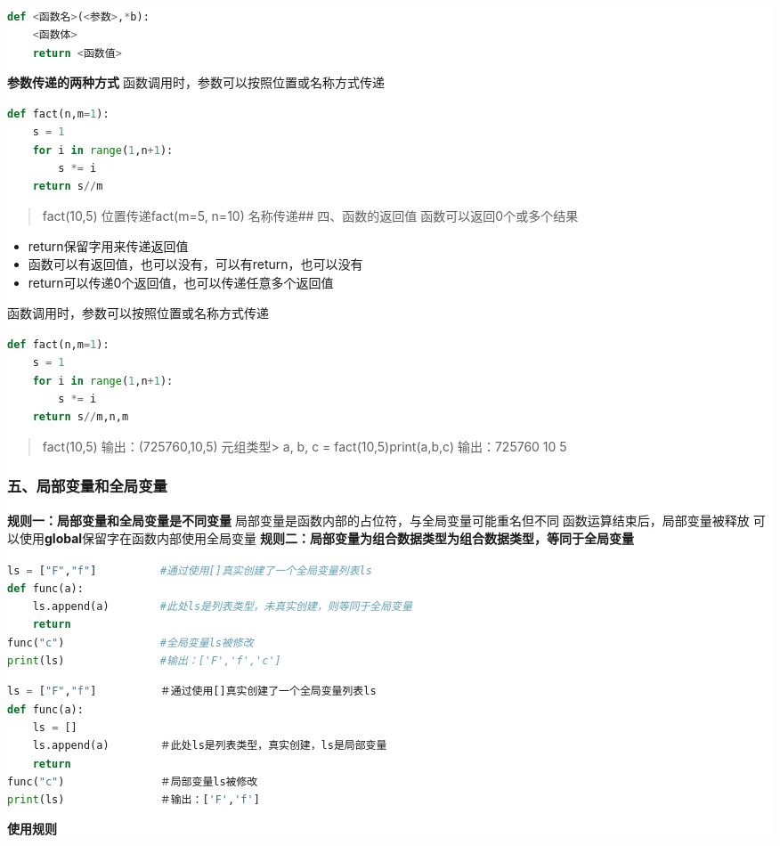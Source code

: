 ```python
def <函数名>(<参数>,*b):
    <函数体>
    return <函数值>
```
**参数传递的两种方式**
函数调用时，参数可以按照位置或名称方式传递
```python
def fact(n,m=1):
    s = 1
    for i in range(1,n+1):
        s *= i
    return s//m
```
> fact(10,5)	位置传递fact(m=5, n=10)	名称传递## 四、函数的返回值
函数可以返回0个或多个结果

- return保留字用来传递返回值
- 函数可以有返回值，也可以没有，可以有return，也可以没有
- return可以传递0个返回值，也可以传递任意多个返回值

函数调用时，参数可以按照位置或名称方式传递
```python
def fact(n,m=1):
    s = 1
    for i in range(1,n+1):
        s *= i
    return s//m,n,m
```
> fact(10,5)	输出：(725760,10,5)	元组类型> a, b, c = fact(10,5)print(a,b,c)	输出：725760 10 5

### 五、局部变量和全局变量
**规则一：局部变量和全局变量是不同变量**
局部变量是函数内部的占位符，与全局变量可能重名但不同
函数运算结束后，局部变量被释放
可以使用**global**保留字在函数内部使用全局变量
**规则二：局部变量为组合数据类型为组合数据类型，等同于全局变量**
```python
ls = ["F","f"]			#通过使用[]真实创建了一个全局变量列表ls
def func(a):
    ls.append(a)		#此处ls是列表类型，未真实创建，则等同于全局变量
    return
func("c")				#全局变量ls被修改
print(ls)				#输出：['F','f','c']
```
```python
ls = ["F","f"]			＃通过使用[]真实创建了一个全局变量列表ls
def func(a):
    ls = []
    ls.append(a)		＃此处ls是列表类型，真实创建，ls是局部变量
    return
func("c")				＃局部变量ls被修改
print(ls)				＃输出：['F','f']
```
**使用规则**
